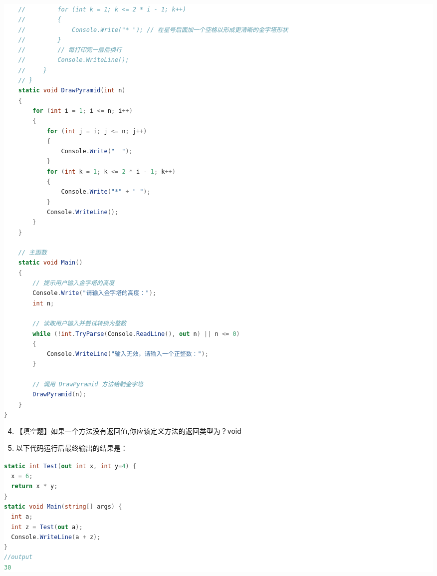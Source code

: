 ```c#
    //         for (int k = 1; k <= 2 * i - 1; k++)
    //         {
    //             Console.Write("* "); // 在星号后面加一个空格以形成更清晰的金字塔形状
    //         }
    //         // 每打印完一层后换行
    //         Console.WriteLine();
    //     }
    // }
    static void DrawPyramid(int n)
    {
        for (int i = 1; i <= n; i++)
        {
            for (int j = i; j <= n; j++)
            {
                Console.Write("  ");
            }
            for (int k = 1; k <= 2 * i - 1; k++)
            {
                Console.Write("*" + " ");
            }
            Console.WriteLine();
        }
    }

    // 主函数
    static void Main()
    {
        // 提示用户输入金字塔的高度
        Console.Write("请输入金字塔的高度：");
        int n;

        // 读取用户输入并尝试转换为整数
        while (!int.TryParse(Console.ReadLine(), out n) || n <= 0)
        {
            Console.WriteLine("输入无效，请输入一个正整数：");
        }

        // 调用 DrawPyramid 方法绘制金字塔
        DrawPyramid(n);
    }
}
```

4. 【填空题】如果一个方法没有返回值,你应该定义方法的返回类型为？void

5. 以下代码运行后最终输出的结果是：

```cs
static int Test(out int x, int y=4) {
  x = 6;
  return x * y;
}
static void Main(string[] args) {
  int a;
  int z = Test(out a);
  Console.WriteLine(a + z);
}
//output
30
```

